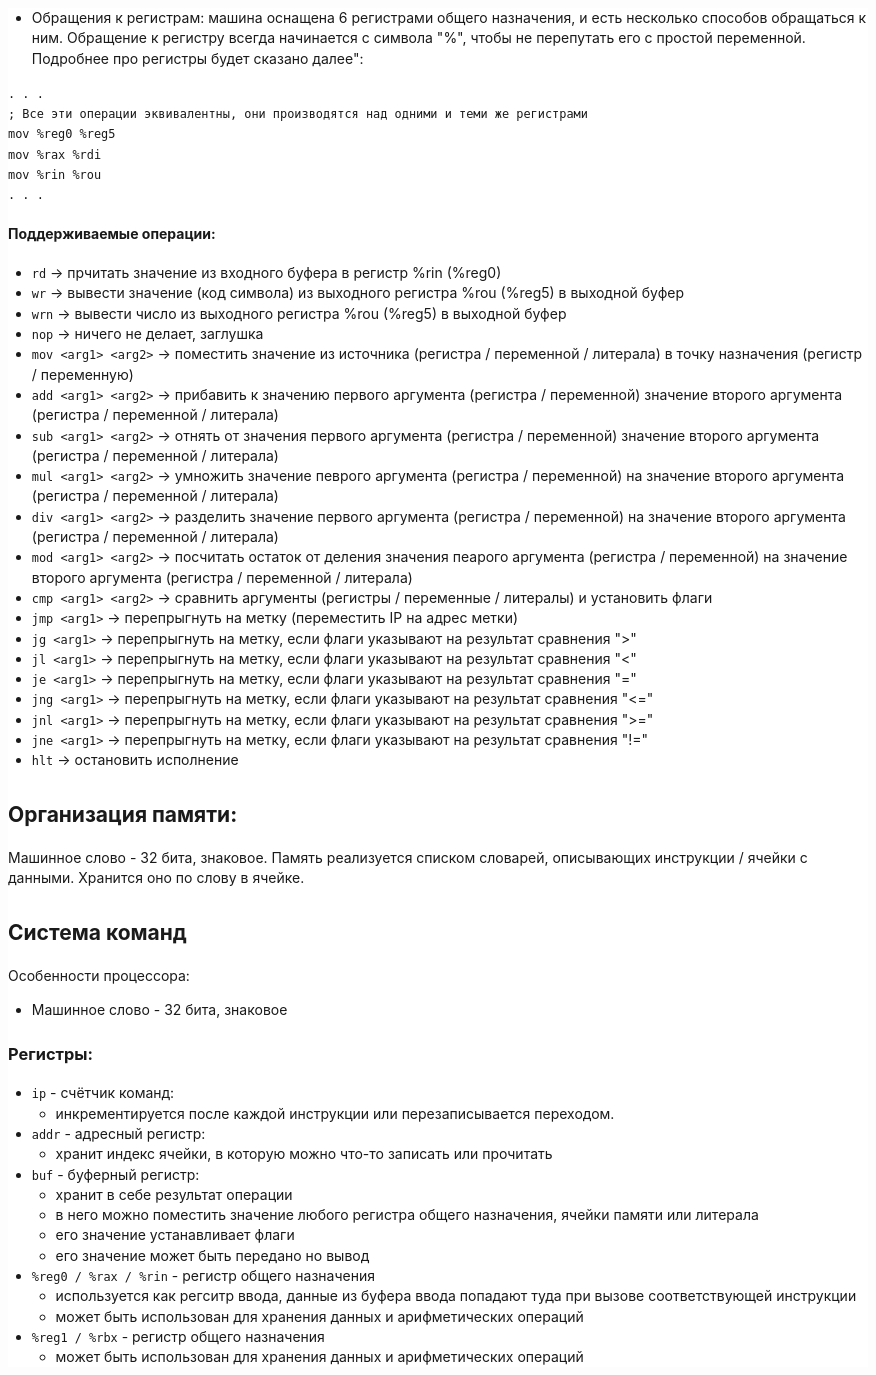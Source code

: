 - Обращения к регистрам: машина оснащена 6 регистрами общего назначения, и есть несколько способов обращаться к ним. Обращение к регистру всегда начинается с символа "%", чтобы не перепутать его с простой переменной. Подробнее про регистры будет сказано далее":
```
. . .
; Все эти операции эквивалентны, они производятся над одними и теми же регистрами
mov %reg0 %reg5 
mov %rax %rdi
mov %rin %rou
. . .
```

#### Поддерживаемые операции:
- `rd` -> прчитать значение из входного буфера в регистр %rin (%reg0)
- `wr` -> вывести значение (код символа) из выходного регистра %rou (%reg5) в выходной буфер
- `wrn` -> вывести число из выходного регистра %rou (%reg5) в выходной буфер
- `nop` -> ничего не делает, заглушка
- `mov <arg1> <arg2>` -> поместить значение из источника (регистра / переменной / литерала) в точку назначения (регистр / переменную)
- `add <arg1> <arg2>` -> прибавить к значению первого аргумента (регистра / переменной) значение второго аргумента (регистра / переменной / литерала)
- `sub <arg1> <arg2>` -> отнять от значения первого аргумента (регистра / переменной) значение второго аргумента (регистра / переменной / литерала)
- `mul <arg1> <arg2>` -> умножить значение певрого аргумента (регистра / переменной) на значение второго аргумента (регистра / переменной / литерала)
- `div <arg1> <arg2>` -> разделить значение первого аргумента (регистра / переменной) на значение второго аргумента (регистра / переменной / литерала)
- `mod <arg1> <arg2>` -> посчитать остаток от деления значения пеарого аргумента (регистра / переменной) на значение второго аргумента (регистра / переменной / литерала)
- `cmp <arg1> <arg2>` -> сравнить аргументы (регистры / переменные / литералы) и установить флаги 
- `jmp <arg1>` -> перепрыгнуть на метку (переместить IP на адрес метки)
- `jg <arg1>` -> перепрыгнуть на метку, если флаги указывают на результат сравнения ">"
- `jl <arg1>` -> перепрыгнуть на метку, если флаги указывают на результат сравнения "<"
- `je <arg1>` -> перепрыгнуть на метку, если флаги указывают на результат сравнения "="
- `jng <arg1>` -> перепрыгнуть на метку, если флаги указывают на результат сравнения "<="
- `jnl <arg1>` -> перепрыгнуть на метку, если флаги указывают на результат сравнения ">="
- `jne <arg1>` -> перепрыгнуть на метку, если флаги указывают на результат сравнения "!="
- `hlt` -> остановить исполнение

## Организация памяти:
Машинное слово - 32 бита, знаковое. Память реализуется списком словарей, описывающих инструкции / ячейки с данными. Хранится оно по слову в ячейке.

## Система команд
Особенности процессора:
- Машинное слово - 32 бита, знаковое
### Регистры:
- `ip` - счётчик команд:
    - инкрементируется после каждой инструкции или перезаписывается переходом.
- `addr` - адресный регистр:
    - хранит индекс ячейки, в которую можно что-то записать или прочитать
- `buf` - буферный регистр:
    - хранит в себе результат операции
    - в него можно поместить значение любого регистра общего назначения, ячейки памяти или литерала
    - его значение устанавливает флаги
    - его значение может быть передано но вывод
- `%reg0 / %rax / %rin` - регистр общего назначения
    - используется как регситр ввода, данные из буфера ввода попадают туда при вызове соответствующей инструкции
    - может быть использован для хранения данных и арифметических операций
- `%reg1 / %rbx` - регистр общего назначения
    - может быть использован для хранения данных и арифметических операций